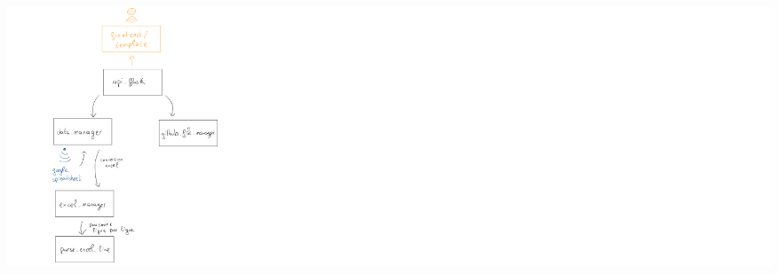 <img src="https://raw.githubusercontent.com/do-it-ecm/promo-2023-2024/main/Louradou-Arthur/pok/temps-2/assets/schema_data_serenadoit.png" style="width: 30vw; aspect-ratio: 1/1;" />
